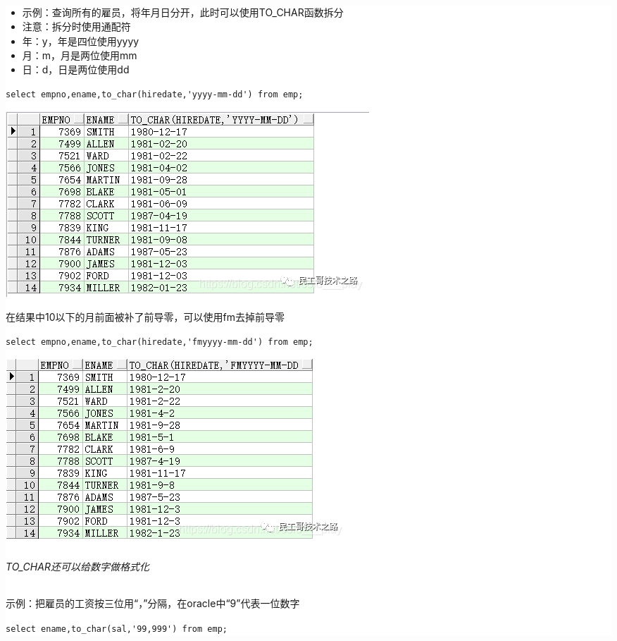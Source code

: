 * 示例：查询所有的雇员，将年月日分开，此时可以使用TO_CHAR函数拆分
* 注意：拆分时使用通配符
* 年：y，年是四位使用yyyy
* 月：m，月是两位使用mm
* 日：d，日是两位使用dd

```
select empno,ename,to_char(hiredate,'yyyy-mm-dd') from emp;
```

​![图片](assets/network-asset-640-20240106163823-f0j5tjy.png)​

在结果中10以下的月前面被补了前导零，可以使用fm去掉前导零

```
select empno,ename,to_char(hiredate,'fmyyyy-mm-dd') from emp;
```

​![图片](assets/network-asset-640-20240106163823-xlaqapk.png)​

###### TO_CHAR还可以给数字做格式化

示例：把雇员的工资按三位用“，”分隔，在oracle中“9”代表一位数字

```
select ename,to_char(sal,'99,999') from emp;
```

